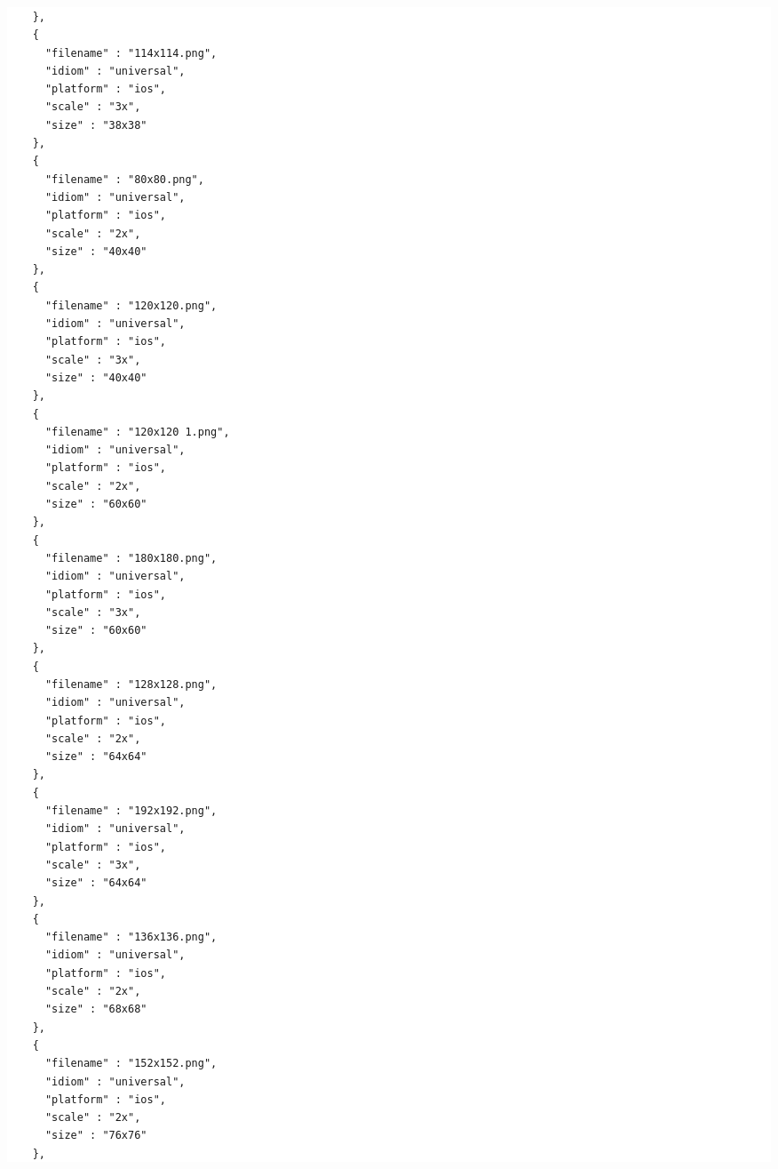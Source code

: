         },
        {
          "filename" : "114x114.png",
          "idiom" : "universal",
          "platform" : "ios",
          "scale" : "3x",
          "size" : "38x38"
        },
        {
          "filename" : "80x80.png",
          "idiom" : "universal",
          "platform" : "ios",
          "scale" : "2x",
          "size" : "40x40"
        },
        {
          "filename" : "120x120.png",
          "idiom" : "universal",
          "platform" : "ios",
          "scale" : "3x",
          "size" : "40x40"
        },
        {
          "filename" : "120x120 1.png",
          "idiom" : "universal",
          "platform" : "ios",
          "scale" : "2x",
          "size" : "60x60"
        },
        {
          "filename" : "180x180.png",
          "idiom" : "universal",
          "platform" : "ios",
          "scale" : "3x",
          "size" : "60x60"
        },
        {
          "filename" : "128x128.png",
          "idiom" : "universal",
          "platform" : "ios",
          "scale" : "2x",
          "size" : "64x64"
        },
        {
          "filename" : "192x192.png",
          "idiom" : "universal",
          "platform" : "ios",
          "scale" : "3x",
          "size" : "64x64"
        },
        {
          "filename" : "136x136.png",
          "idiom" : "universal",
          "platform" : "ios",
          "scale" : "2x",
          "size" : "68x68"
        },
        {
          "filename" : "152x152.png",
          "idiom" : "universal",
          "platform" : "ios",
          "scale" : "2x",
          "size" : "76x76"
        },